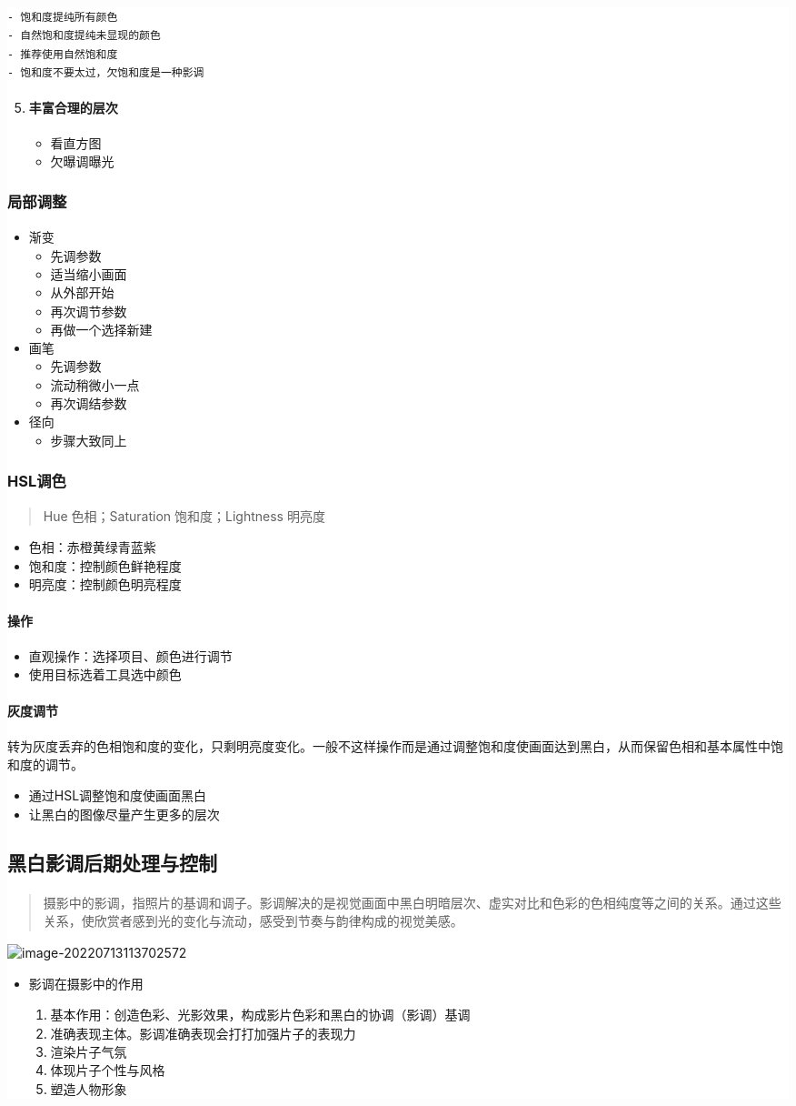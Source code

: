     - 饱和度提纯所有颜色
    - 自然饱和度提纯未显现的颜色
    - 推荐使用自然饱和度
    - 饱和度不要太过，欠饱和度是一种影调
5.  #### 丰富合理的层次
    
    - 看直方图
    - 欠曝调曝光

### 局部调整

* 渐变
  * 先调参数
  * 适当缩小画面
  * 从外部开始
  * 再次调节参数
  * 再做一个选择新建
* 画笔
  * 先调参数
  * 流动稍微小一点
  * 再次调结参数
* 径向
  * 步骤大致同上

### HSL调色

> Hue 色相；Saturation 饱和度；Lightness 明亮度

* 色相：赤橙黄绿青蓝紫
* 饱和度：控制颜色鲜艳程度
* 明亮度：控制颜色明亮程度

#### 操作

* 直观操作：选择项目、颜色进行调节
* 使用目标选着工具选中颜色

#### 灰度调节

转为灰度丢弃的色相饱和度的变化，只剩明亮度变化。一般不这样操作而是通过调整饱和度使画面达到黑白，从而保留色相和基本属性中饱和度的调节。

* 通过HSL调整饱和度使画面黑白
* 让黑白的图像尽量产生更多的层次

## 黑白影调后期处理与控制

> 摄影中的影调，指照片的基调和调子。影调解决的是视觉画面中黑白明暗层次、虚实对比和色彩的色相纯度等之间的关系。通过这些关系，使欣赏者感到光的变化与流动，感受到节奏与韵律构成的视觉美感。

![image-20220713113702572](C:\Users\WJQ\AppData\Roaming\Typora\typora-user-images\image-20220713113702572.png)

* 影调在摄影中的作用

  1. 基本作用：创造色彩、光影效果，构成影片色彩和黑白的协调（影调）基调
  2. 准确表现主体。影调准确表现会打打加强片子的表现力
  3. 渲染片子气氛
  4. 体现片子个性与风格
  5. 塑造人物形象
